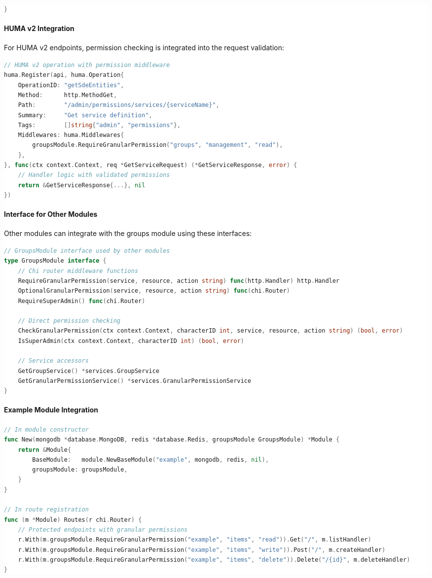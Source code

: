```go
}
```

#### HUMA v2 Integration
For HUMA v2 endpoints, permission checking is integrated into the request validation:

```go
// HUMA v2 operation with permission middleware
huma.Register(api, huma.Operation{
    OperationID: "getSdeEntities", 
    Method:      http.MethodGet,
    Path:        "/admin/permissions/services/{serviceName}",
    Summary:     "Get service definition",
    Tags:        []string{"admin", "permissions"},
    Middlewares: huma.Middlewares{
        groupsModule.RequireGranularPermission("groups", "management", "read"),
    },
}, func(ctx context.Context, req *GetServiceRequest) (*GetServiceResponse, error) {
    // Handler logic with validated permissions
    return &GetServiceResponse{...}, nil
})
```

#### Interface for Other Modules
Other modules can integrate with the groups module using these interfaces:

```go
// GroupsModule interface used by other modules
type GroupsModule interface {
    // Chi router middleware functions
    RequireGranularPermission(service, resource, action string) func(http.Handler) http.Handler
    OptionalGranularPermission(service, resource, action string) func(chi.Router)
    RequireSuperAdmin() func(chi.Router)
    
    // Direct permission checking
    CheckGranularPermission(ctx context.Context, characterID int, service, resource, action string) (bool, error)
    IsSuperAdmin(ctx context.Context, characterID int) (bool, error)
    
    // Service accessors
    GetGroupService() *services.GroupService
    GetGranularPermissionService() *services.GranularPermissionService
}
```

#### Example Module Integration
```go
// In module constructor
func New(mongodb *database.MongoDB, redis *database.Redis, groupsModule GroupsModule) *Module {
    return &Module{
        BaseModule:   module.NewBaseModule("example", mongodb, redis, nil),
        groupsModule: groupsModule,
    }
}

// In route registration
func (m *Module) Routes(r chi.Router) {
    // Protected endpoints with granular permissions
    r.With(m.groupsModule.RequireGranularPermission("example", "items", "read")).Get("/", m.listHandler)
    r.With(m.groupsModule.RequireGranularPermission("example", "items", "write")).Post("/", m.createHandler)
    r.With(m.groupsModule.RequireGranularPermission("example", "items", "delete")).Delete("/{id}", m.deleteHandler)
}
```